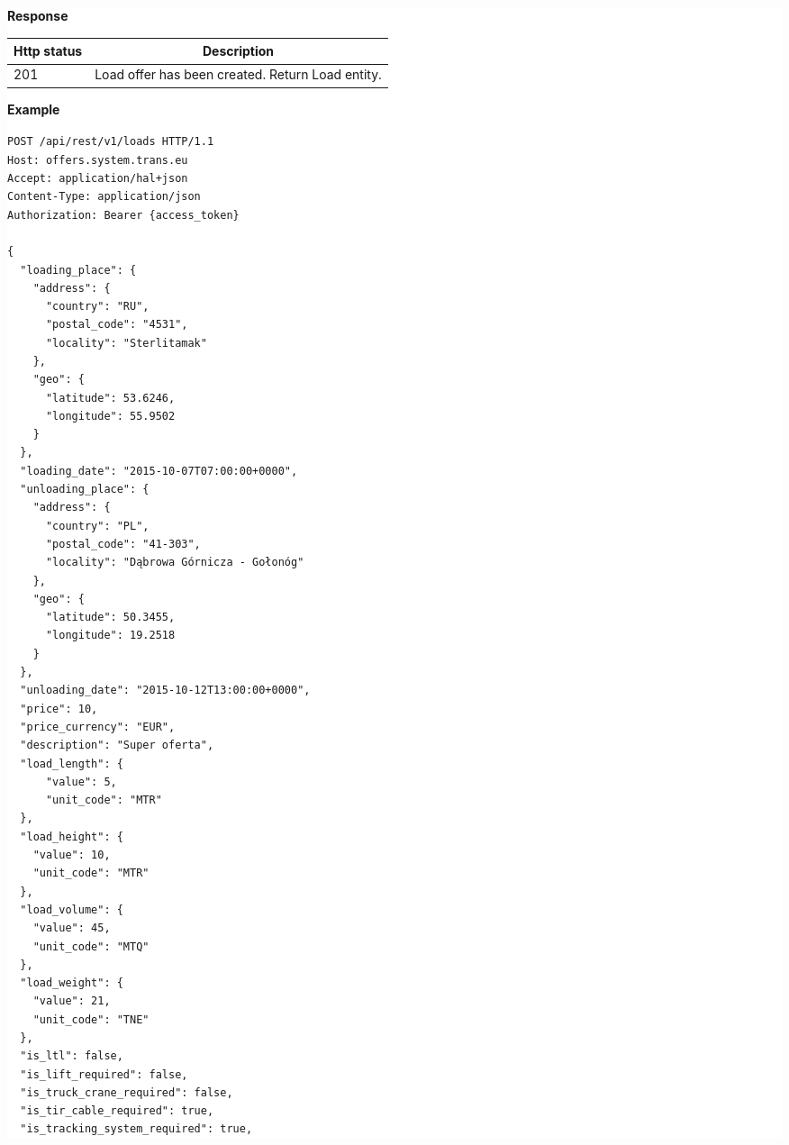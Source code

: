 **Response**

| Http status | Description |
|---|---|
| 201 | Load offer has been created. Return Load entity. |

**Example**

```http
POST /api/rest/v1/loads HTTP/1.1
Host: offers.system.trans.eu
Accept: application/hal+json
Content-Type: application/json
Authorization: Bearer {access_token}

{
  "loading_place": {
    "address": {
      "country": "RU",
      "postal_code": "4531",
      "locality": "Sterlitamak"
    },
    "geo": {
      "latitude": 53.6246,
      "longitude": 55.9502
    }
  },
  "loading_date": "2015-10-07T07:00:00+0000",
  "unloading_place": {
    "address": {
      "country": "PL",
      "postal_code": "41-303",
      "locality": "Dąbrowa Górnicza - Gołonóg"
    },
    "geo": {
      "latitude": 50.3455,
      "longitude": 19.2518
    }
  },
  "unloading_date": "2015-10-12T13:00:00+0000",
  "price": 10,
  "price_currency": "EUR",
  "description": "Super oferta",
  "load_length": {
      "value": 5,
      "unit_code": "MTR"
  },
  "load_height": {
    "value": 10,
    "unit_code": "MTR"
  },
  "load_volume": {
    "value": 45,
    "unit_code": "MTQ"
  },
  "load_weight": {
    "value": 21,
    "unit_code": "TNE"
  },
  "is_ltl": false,
  "is_lift_required": false,
  "is_truck_crane_required": false,
  "is_tir_cable_required": true,
  "is_tracking_system_required": true,
```